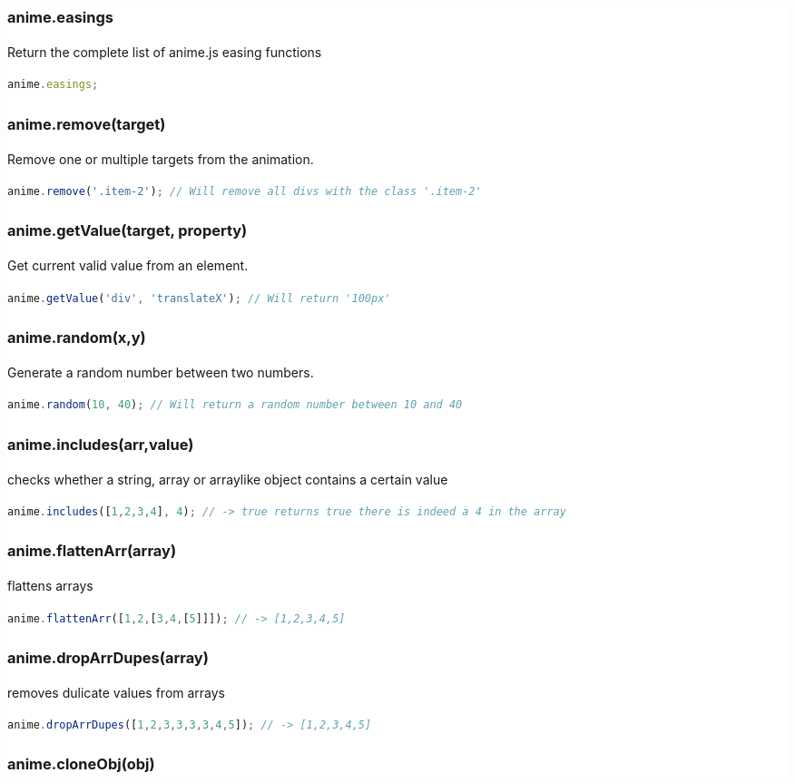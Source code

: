 ### anime.easings

Return the complete list of anime.js easing functions

```javascript
anime.easings;
```

### anime.remove(target)

Remove one or multiple targets from the animation.

```javascript
anime.remove('.item-2'); // Will remove all divs with the class '.item-2'
```

### anime.getValue(target, property)

Get current valid value from an element.

```javascript
anime.getValue('div', 'translateX'); // Will return '100px'
```

### anime.random(x,y)

Generate a random number between two numbers.

```javascript
anime.random(10, 40); // Will return a random number between 10 and 40
```

### anime.includes(arr,value)

checks whether a string, array or arraylike object contains
a certain value

```javascript
anime.includes([1,2,3,4], 4); // -> true returns true there is indeed a 4 in the array
```

### anime.flattenArr(array)

flattens arrays

```javascript
anime.flattenArr([1,2,[3,4,[5]]]); // -> [1,2,3,4,5]
```

### anime.dropArrDupes(array)

removes dulicate values from arrays

```javascript
anime.dropArrDupes([1,2,3,3,3,3,4,5]); // -> [1,2,3,4,5]
```

### anime.cloneObj(obj)
